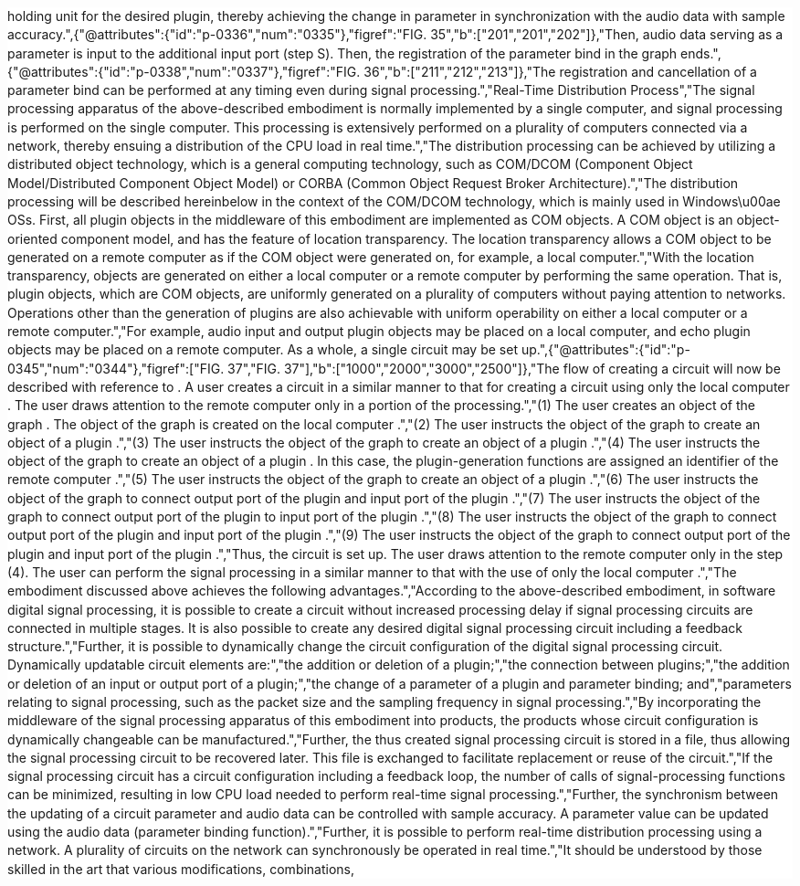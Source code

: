 holding unit for the desired plugin, thereby achieving the change in parameter in synchronization with the audio data with sample accuracy.",{"@attributes":{"id":"p-0336","num":"0335"},"figref":"FIG. 35","b":["201","201","202"]},"Then, audio data serving as a parameter is input to the additional input port (step S). Then, the registration of the parameter bind in the graph ends.",{"@attributes":{"id":"p-0338","num":"0337"},"figref":"FIG. 36","b":["211","212","213"]},"The registration and cancellation of a parameter bind can be performed at any timing even during signal processing.","Real-Time Distribution Process","The signal processing apparatus of the above-described embodiment is normally implemented by a single computer, and signal processing is performed on the single computer. This processing is extensively performed on a plurality of computers connected via a network, thereby ensuing a distribution of the CPU load in real time.","The distribution processing can be achieved by utilizing a distributed object technology, which is a general computing technology, such as COM\/DCOM (Component Object Model\/Distributed Component Object Model) or CORBA (Common Object Request Broker Architecture).","The distribution processing will be described hereinbelow in the context of the COM\/DCOM technology, which is mainly used in Windows\u00ae OSs. First, all plugin objects in the middleware of this embodiment are implemented as COM objects. A COM object is an object-oriented component model, and has the feature of location transparency. The location transparency allows a COM object to be generated on a remote computer as if the COM object were generated on, for example, a local computer.","With the location transparency, objects are generated on either a local computer or a remote computer by performing the same operation. That is, plugin objects, which are COM objects, are uniformly generated on a plurality of computers without paying attention to networks. Operations other than the generation of plugins are also achievable with uniform operability on either a local computer or a remote computer.","For example, audio input and output plugin objects may be placed on a local computer, and echo plugin objects may be placed on a remote computer. As a whole, a single circuit may be set up.",{"@attributes":{"id":"p-0345","num":"0344"},"figref":["FIG. 37","FIG. 37"],"b":["1000","2000","3000","2500"]},"The flow of creating a circuit will now be described with reference to . A user creates a circuit in a similar manner to that for creating a circuit using only the local computer . The user draws attention to the remote computer  only in a portion of the processing.","(1) The user creates an object of the graph . The object of the graph  is created on the local computer .","(2) The user instructs the object of the graph  to create an object of a plugin .","(3) The user instructs the object of the graph  to create an object of a plugin .","(4) The user instructs the object of the graph  to create an object of a plugin . In this case, the plugin-generation functions are assigned an identifier of the remote computer .","(5) The user instructs the object of the graph  to create an object of a plugin .","(6) The user instructs the object of the graph  to connect output port  of the plugin  and input port  of the plugin .","(7) The user instructs the object of the graph  to connect output port  of the plugin  to input port  of the plugin .","(8) The user instructs the object of the graph  to connect output port  of the plugin  and input port  of the plugin .","(9) The user instructs the object of the graph  to connect output port  of the plugin  and input port  of the plugin .","Thus, the circuit is set up. The user draws attention to the remote computer  only in the step (4). The user can perform the signal processing in a similar manner to that with the use of only the local computer .","The embodiment discussed above achieves the following advantages.","According to the above-described embodiment, in software digital signal processing, it is possible to create a circuit without increased processing delay if signal processing circuits are connected in multiple stages. It is also possible to create any desired digital signal processing circuit including a feedback structure.","Further, it is possible to dynamically change the circuit configuration of the digital signal processing circuit. Dynamically updatable circuit elements are:","the addition or deletion of a plugin;","the connection between plugins;","the addition or deletion of an input or output port of a plugin;","the change of a parameter of a plugin and parameter binding; and","parameters relating to signal processing, such as the packet size and the sampling frequency in signal processing.","By incorporating the middleware of the signal processing apparatus of this embodiment into products, the products whose circuit configuration is dynamically changeable can be manufactured.","Further, the thus created signal processing circuit is stored in a file, thus allowing the signal processing circuit to be recovered later. This file is exchanged to facilitate replacement or reuse of the circuit.","If the signal processing circuit has a circuit configuration including a feedback loop, the number of calls of signal-processing functions can be minimized, resulting in low CPU load needed to perform real-time signal processing.","Further, the synchronism between the updating of a circuit parameter and audio data can be controlled with sample accuracy. A parameter value can be updated using the audio data (parameter binding function).","Further, it is possible to perform real-time distribution processing using a network. A plurality of circuits on the network can synchronously be operated in real time.","It should be understood by those skilled in the art that various modifications, combinations,